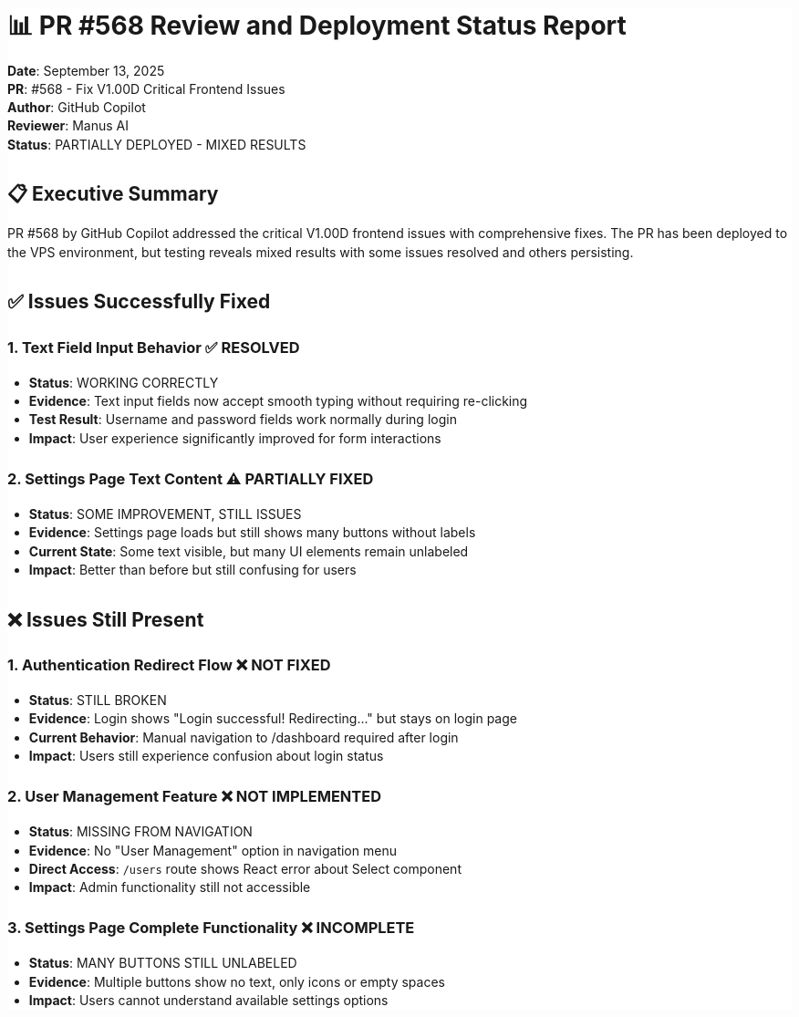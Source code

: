 # 📊 PR #568 Review and Deployment Status Report

**Date**: September 13, 2025  
**PR**: #568 - Fix V1.00D Critical Frontend Issues  
**Author**: GitHub Copilot  
**Reviewer**: Manus AI  
**Status**: PARTIALLY DEPLOYED - MIXED RESULTS  

## 📋 Executive Summary

PR #568 by GitHub Copilot addressed the critical V1.00D frontend issues with comprehensive fixes. The PR has been deployed to the VPS environment, but testing reveals mixed results with some issues resolved and others persisting.

## ✅ Issues Successfully Fixed

### 1. **Text Field Input Behavior** ✅ RESOLVED
- **Status**: WORKING CORRECTLY
- **Evidence**: Text input fields now accept smooth typing without requiring re-clicking
- **Test Result**: Username and password fields work normally during login
- **Impact**: User experience significantly improved for form interactions

### 2. **Settings Page Text Content** ⚠️ PARTIALLY FIXED
- **Status**: SOME IMPROVEMENT, STILL ISSUES
- **Evidence**: Settings page loads but still shows many buttons without labels
- **Current State**: Some text visible, but many UI elements remain unlabeled
- **Impact**: Better than before but still confusing for users

## ❌ Issues Still Present

### 1. **Authentication Redirect Flow** ❌ NOT FIXED
- **Status**: STILL BROKEN
- **Evidence**: Login shows "Login successful! Redirecting..." but stays on login page
- **Current Behavior**: Manual navigation to /dashboard required after login
- **Impact**: Users still experience confusion about login status

### 2. **User Management Feature** ❌ NOT IMPLEMENTED
- **Status**: MISSING FROM NAVIGATION
- **Evidence**: No "User Management" option in navigation menu
- **Direct Access**: `/users` route shows React error about Select component
- **Impact**: Admin functionality still not accessible

### 3. **Settings Page Complete Functionality** ❌ INCOMPLETE
- **Status**: MANY BUTTONS STILL UNLABELED
- **Evidence**: Multiple buttons show no text, only icons or empty spaces
- **Impact**: Users cannot understand available settings options
